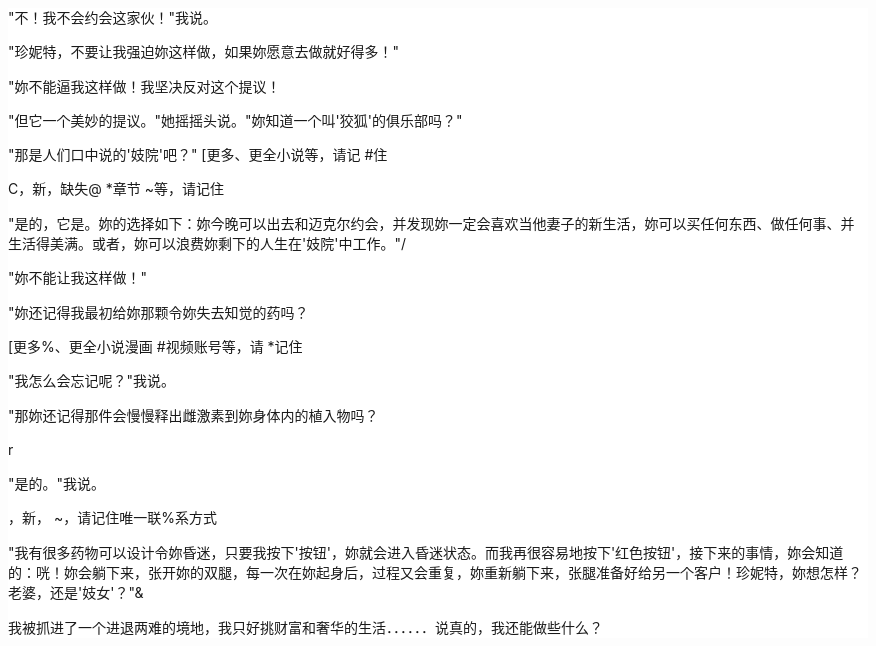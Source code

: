 



"不！我不会约会这家伙！"我说。





"珍妮特，不要让我强迫妳这样做，如果妳愿意去做就好得多！"



"妳不能逼我这样做！我坚决反对这个提议！



"但它一个美妙的提议。"她摇摇头说。"妳知道一个叫'狡狐'的俱乐部吗？"





"那是人们口中说的'妓院'吧？" [更多、更全小说等，请记 #住



C，新，缺失@ *章节 ~等，请记住



"是的，它是。妳的选择如下：妳今晚可以出去和迈克尔约会，并发现妳一定会喜欢当他妻子的新生活，妳可以买任何东西、做任何事、并生活得美满。或者，妳可以浪费妳剩下的人生在'妓院'中工作。"/





"妳不能让我这样做！"





"妳还记得我最初给妳那颗令妳失去知觉的药吗？



 [更多%、更全小说漫画 #视频账号等，请 *记住



"我怎么会忘记呢？"我说。



"那妳还记得那件会慢慢释出雌激素到妳身体内的植入物吗？

r



"是的。"我说。



，新， ~，请记住唯一联%系方式



"我有很多药物可以设计令妳昏迷，只要我按下'按钮'，妳就会进入昏迷状态。而我再很容易地按下'红色按钮'，接下来的事情，妳会知道的：咣！妳会躺下来，张开妳的双腿，每一次在妳起身后，过程又会重复，妳重新躺下来，张腿准备好给另一个客户！珍妮特，妳想怎样？老婆，还是'妓女'？"&





我被抓进了一个进退两难的境地，我只好挑财富和奢华的生活．．．．．．说真的，我还能做些什么？
